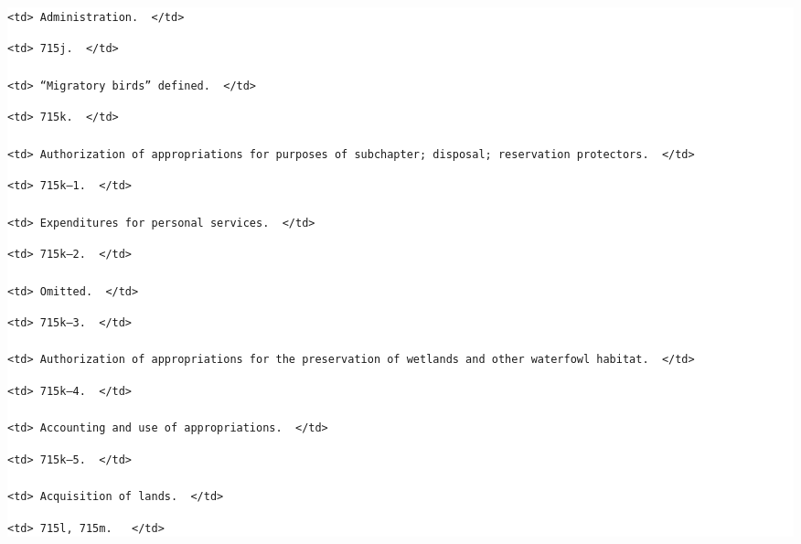     <td> Administration.  </td>

  </tr>

  <tr>

    <td> 715j.  </td>

    <td> “Migratory birds” defined.  </td>

  </tr>

  <tr>

    <td> 715k.  </td>

    <td> Authorization of appropriations for purposes of subchapter; disposal; reservation protectors.  </td>

  </tr>

  <tr>

    <td> 715k–1.  </td>

    <td> Expenditures for personal services.  </td>

  </tr>

  <tr>

    <td> 715k–2.  </td>

    <td> Omitted.  </td>

  </tr>

  <tr>

    <td> 715k–3.  </td>

    <td> Authorization of appropriations for the preservation of wetlands and other waterfowl habitat.  </td>

  </tr>

  <tr>

    <td> 715k–4.  </td>

    <td> Accounting and use of appropriations.  </td>

  </tr>

  <tr>

    <td> 715k–5.  </td>

    <td> Acquisition of lands.  </td>

  </tr>

  <tr>

    <td> 715l, 715m.   </td>
